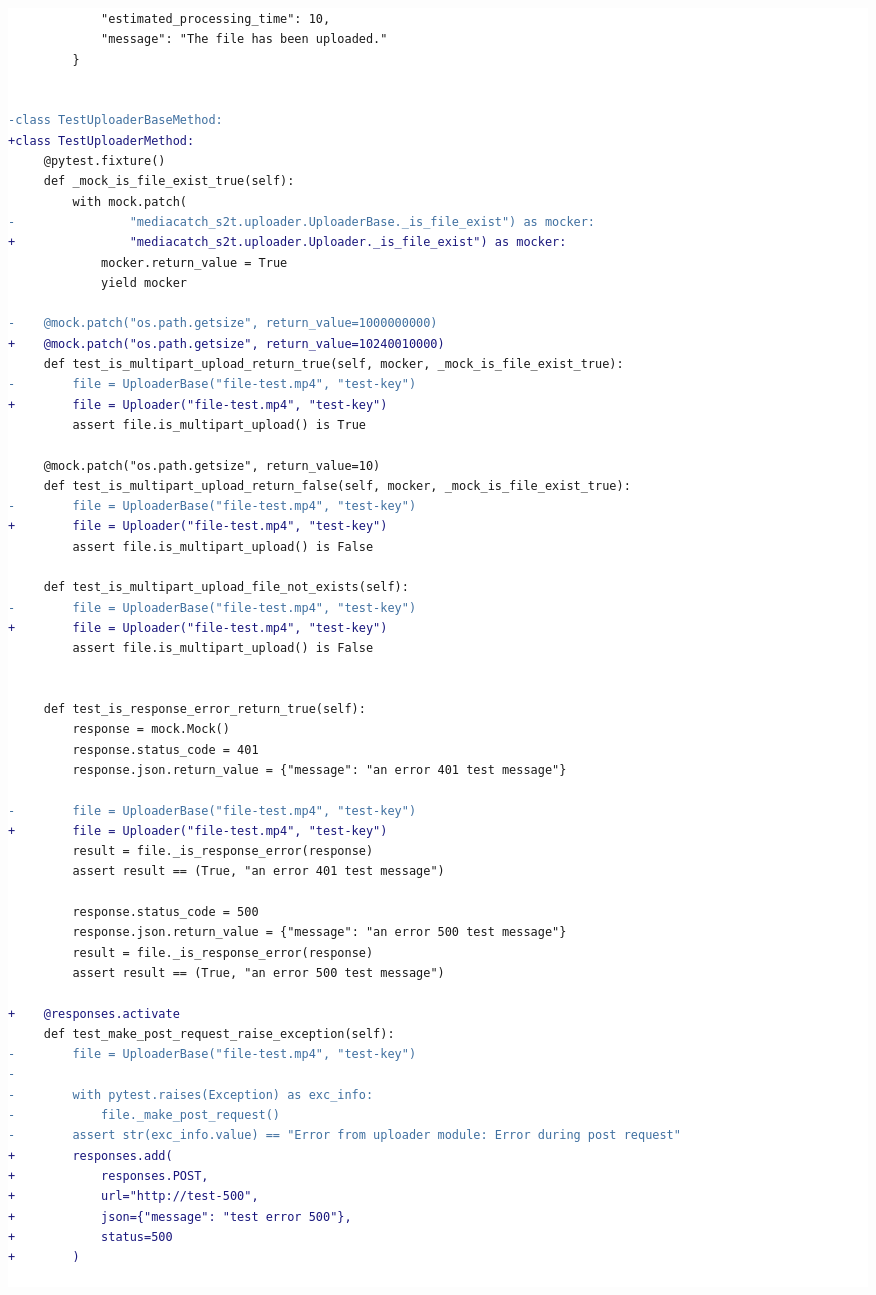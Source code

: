 ```diff
             "estimated_processing_time": 10,
             "message": "The file has been uploaded."
         }
 
 
-class TestUploaderBaseMethod:
+class TestUploaderMethod:
     @pytest.fixture()
     def _mock_is_file_exist_true(self):
         with mock.patch(
-                "mediacatch_s2t.uploader.UploaderBase._is_file_exist") as mocker:
+                "mediacatch_s2t.uploader.Uploader._is_file_exist") as mocker:
             mocker.return_value = True
             yield mocker
 
-    @mock.patch("os.path.getsize", return_value=1000000000)
+    @mock.patch("os.path.getsize", return_value=10240010000)
     def test_is_multipart_upload_return_true(self, mocker, _mock_is_file_exist_true):
-        file = UploaderBase("file-test.mp4", "test-key")
+        file = Uploader("file-test.mp4", "test-key")
         assert file.is_multipart_upload() is True
 
     @mock.patch("os.path.getsize", return_value=10)
     def test_is_multipart_upload_return_false(self, mocker, _mock_is_file_exist_true):
-        file = UploaderBase("file-test.mp4", "test-key")
+        file = Uploader("file-test.mp4", "test-key")
         assert file.is_multipart_upload() is False
 
     def test_is_multipart_upload_file_not_exists(self):
-        file = UploaderBase("file-test.mp4", "test-key")
+        file = Uploader("file-test.mp4", "test-key")
         assert file.is_multipart_upload() is False
 
 
     def test_is_response_error_return_true(self):
         response = mock.Mock()
         response.status_code = 401
         response.json.return_value = {"message": "an error 401 test message"}
 
-        file = UploaderBase("file-test.mp4", "test-key")
+        file = Uploader("file-test.mp4", "test-key")
         result = file._is_response_error(response)
         assert result == (True, "an error 401 test message")
 
         response.status_code = 500
         response.json.return_value = {"message": "an error 500 test message"}
         result = file._is_response_error(response)
         assert result == (True, "an error 500 test message")
 
+    @responses.activate
     def test_make_post_request_raise_exception(self):
-        file = UploaderBase("file-test.mp4", "test-key")
-
-        with pytest.raises(Exception) as exc_info:
-            file._make_post_request()
-        assert str(exc_info.value) == "Error from uploader module: Error during post request"
+        responses.add(
+            responses.POST,
+            url="http://test-500",
+            json={"message": "test error 500"},
+            status=500
+        )
 
```